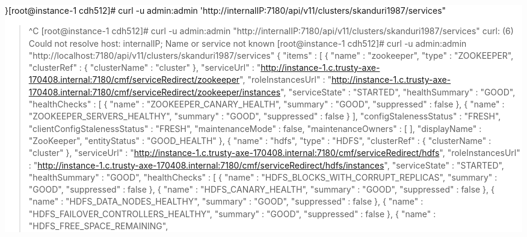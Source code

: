 }[root@instance-1 cdh512]# curl -u admin:admin 'http://internalIP:7180/api/v11/clusters/skanduri1987/services"
> ^C
[root@instance-1 cdh512]# curl -u admin:admin "http://internalIP:7180/api/v11/clusters/skanduri1987/services"
curl: (6) Could not resolve host: internalIP; Name or service not known
[root@instance-1 cdh512]# curl -u admin:admin "http://localhost:7180/api/v11/clusters/skanduri1987/services"
{
  "items" : [ {
    "name" : "zookeeper",
    "type" : "ZOOKEEPER",
    "clusterRef" : {
      "clusterName" : "cluster"
    },
    "serviceUrl" : "http://instance-1.c.trusty-axe-170408.internal:7180/cmf/serviceRedirect/zookeeper",
    "roleInstancesUrl" : "http://instance-1.c.trusty-axe-170408.internal:7180/cmf/serviceRedirect/zookeeper/instances",
    "serviceState" : "STARTED",
    "healthSummary" : "GOOD",
    "healthChecks" : [ {
      "name" : "ZOOKEEPER_CANARY_HEALTH",
      "summary" : "GOOD",
      "suppressed" : false
    }, {
      "name" : "ZOOKEEPER_SERVERS_HEALTHY",
      "summary" : "GOOD",
      "suppressed" : false
    } ],
    "configStalenessStatus" : "FRESH",
    "clientConfigStalenessStatus" : "FRESH",
    "maintenanceMode" : false,
    "maintenanceOwners" : [ ],
    "displayName" : "ZooKeeper",
    "entityStatus" : "GOOD_HEALTH"
  }, {
    "name" : "hdfs",
    "type" : "HDFS",
    "clusterRef" : {
      "clusterName" : "cluster"
    },
    "serviceUrl" : "http://instance-1.c.trusty-axe-170408.internal:7180/cmf/serviceRedirect/hdfs",
    "roleInstancesUrl" : "http://instance-1.c.trusty-axe-170408.internal:7180/cmf/serviceRedirect/hdfs/instances",
    "serviceState" : "STARTED",
    "healthSummary" : "GOOD",
    "healthChecks" : [ {
      "name" : "HDFS_BLOCKS_WITH_CORRUPT_REPLICAS",
      "summary" : "GOOD",
      "suppressed" : false
    }, {
      "name" : "HDFS_CANARY_HEALTH",
      "summary" : "GOOD",
      "suppressed" : false
    }, {
      "name" : "HDFS_DATA_NODES_HEALTHY",
      "summary" : "GOOD",
      "suppressed" : false
    }, {
      "name" : "HDFS_FAILOVER_CONTROLLERS_HEALTHY",
      "summary" : "GOOD",
      "suppressed" : false
    }, {
      "name" : "HDFS_FREE_SPACE_REMAINING",